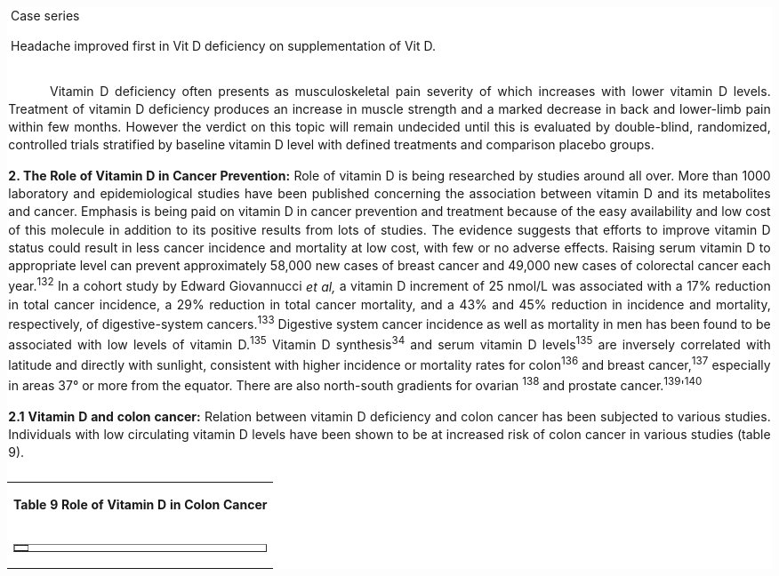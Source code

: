 <p style="padding:0pt 0pt 0pt 3pt;"><span class="font3">Case series</span></p></td><td style="vertical-align:bottom;background-color:#FFFFFF;">

<p style="padding:0pt 0pt 0pt 3pt;"><span class="font3">Headache improved first in Vit D deficiency on supplementation of Vit D.</span></p></td></tr>

</table></td></tr>

</table>

<p style="background-color:#FFFFFF;text-align:justify;text-indent:35pt;padding:12pt 1pt 0pt 1pt;"><span class="font4">Vitamin D deficiency often presents as musculoskeletal pain severity of which increases with lower vitamin D levels. Treatment of vitamin D deficiency produces an increase in muscle strength and a marked decrease in back and lower-limb pain within few months. However the verdict on this topic will remain undecided until this is evaluated by double-blind, randomized, controlled trials stratified by baseline vitamin D level with defined treatments and comparison placebo groups.</span></p>

<p style="background-color:#FFFFFF;text-align:justify;padding:0pt 1pt 0pt 1pt;"><span class="font4" style="font-weight:bold;">2. The Role of Vitamin D in Cancer Prevention:</span><span class="font4"> Role of vitamin D is being researched by studies around all over. More than 1000 laboratory and epidemiological studies have been published concerning the association between vitamin D and its metabolites and cancer. Emphasis is being paid on vitamin D in cancer prevention and treatment because of the easy availability and low cost of this molecule in addition to its positive results from lots of studies. The evidence suggests that efforts to improve vitamin D status could result in less cancer incidence and mortality at low cost, with few or no adverse effects. Raising serum vitamin D to appropriate level can prevent approximately 58,000 new cases of breast cancer and 49,000 new cases of colorectal cancer each year.<sup>132</sup> In a cohort study by Edward Giovannucci</span><span class="font4" style="font-style:italic;"> et al,</span><span class="font4"> a vitamin D increment of 25 nmol/L was associated with a 17% reduction in total cancer incidence, a 29% reduction in total cancer mortality, and a 43% and 45% reduction in incidence and mortality, respectively, of digestive-system cancers.<sup>133</sup> Digestive system cancer incidence as well as mortality in men has been found to be associated with low levels of vitamin D.<sup>135</sup> Vitamin D synthesis<sup>34</sup> and serum vitamin D levels<sup>135</sup> are inversely correlated with latitude and directly with sunlight, consistent with higher incidence or mortality rates for colon<sup>136</sup> and breast cancer,<sup>137</sup> especially in areas 37° or more from the equator. There are also north-south gradients for ovarian <sup>138</sup> and prostate cancer.<sup>139</sup>'<sup>140</sup></span></p>

<p style="background-color:#FFFFFF;text-align:justify;padding:0pt 1pt 6pt 1pt;"><span class="font4" style="font-weight:bold;">2.1 Vitamin D and colon cancer:</span><span class="font4"> Relation between vitamin D deficiency and colon cancer has been subjected to various studies. Individuals with low circulating vitamin D levels have been shown to be at increased risk of colon cancer in various studies (table 9).</span></p>

<table>

<tr><td>

<p style="background-color:#FFFFFF;"><span class="font4" style="font-weight:bold;">Table 9 Role of Vitamin D in Colon Cancer</span></p></td></tr>

<tr><td>

<table border="1">

<tr><td style="vertical-align:bottom;background-color:#FFFFFF;">
